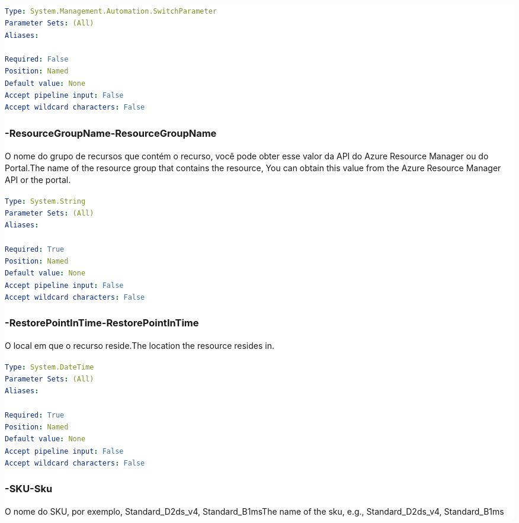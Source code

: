 ```yaml
Type: System.Management.Automation.SwitchParameter
Parameter Sets: (All)
Aliases:

Required: False
Position: Named
Default value: None
Accept pipeline input: False
Accept wildcard characters: False
```

### <span data-ttu-id="7c6f8-122">-ResourceGroupName</span><span class="sxs-lookup"><span data-stu-id="7c6f8-122">-ResourceGroupName</span></span>
<span data-ttu-id="7c6f8-123">O nome do grupo de recursos que contém o recurso, você pode obter esse valor da API do Azure Resource Manager ou do Portal.</span><span class="sxs-lookup"><span data-stu-id="7c6f8-123">The name of the resource group that contains the resource, You can obtain this value from the Azure Resource Manager API or the portal.</span></span>

```yaml
Type: System.String
Parameter Sets: (All)
Aliases:

Required: True
Position: Named
Default value: None
Accept pipeline input: False
Accept wildcard characters: False
```

### <span data-ttu-id="7c6f8-124">-RestorePointInTime</span><span class="sxs-lookup"><span data-stu-id="7c6f8-124">-RestorePointInTime</span></span>
<span data-ttu-id="7c6f8-125">O local em que o recurso reside.</span><span class="sxs-lookup"><span data-stu-id="7c6f8-125">The location the resource resides in.</span></span>

```yaml
Type: System.DateTime
Parameter Sets: (All)
Aliases:

Required: True
Position: Named
Default value: None
Accept pipeline input: False
Accept wildcard characters: False
```

### <span data-ttu-id="7c6f8-126">-SKU</span><span class="sxs-lookup"><span data-stu-id="7c6f8-126">-Sku</span></span>
<span data-ttu-id="7c6f8-127">O nome do SKU, por exemplo, Standard_D2ds_v4, Standard_B1ms</span><span class="sxs-lookup"><span data-stu-id="7c6f8-127">The name of the sku, e.g., Standard_D2ds_v4, Standard_B1ms</span></span>
